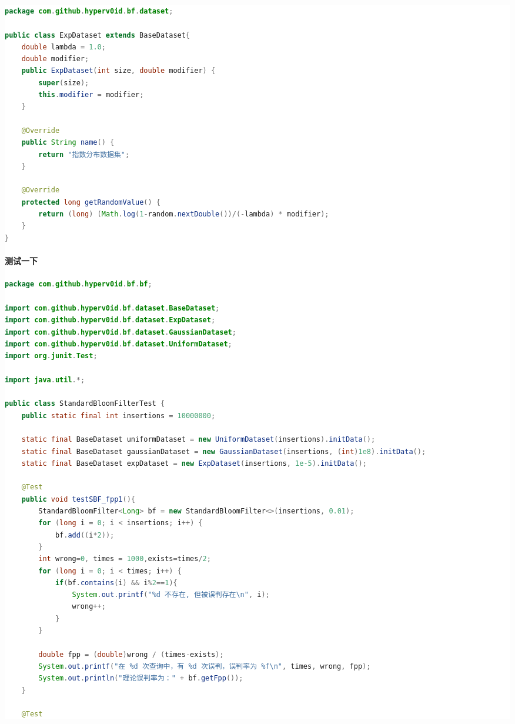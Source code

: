 ```java
package com.github.hyperv0id.bf.dataset;

public class ExpDataset extends BaseDataset{
    double lambda = 1.0;
    double modifier;
    public ExpDataset(int size, double modifier) {
        super(size);
        this.modifier = modifier;
    }

    @Override
    public String name() {
        return "指数分布数据集";
    }

    @Override
    protected long getRandomValue() {
        return (long) (Math.log(1-random.nextDouble())/(-lambda) * modifier);
    }
}
```



#### 测试一下

```java
package com.github.hyperv0id.bf.bf;

import com.github.hyperv0id.bf.dataset.BaseDataset;
import com.github.hyperv0id.bf.dataset.ExpDataset;
import com.github.hyperv0id.bf.dataset.GaussianDataset;
import com.github.hyperv0id.bf.dataset.UniformDataset;
import org.junit.Test;

import java.util.*;

public class StandardBloomFilterTest {
    public static final int insertions = 10000000;

    static final BaseDataset uniformDataset = new UniformDataset(insertions).initData();
    static final BaseDataset gaussianDataset = new GaussianDataset(insertions, (int)1e8).initData();
    static final BaseDataset expDataset = new ExpDataset(insertions, 1e-5).initData();

    @Test
    public void testSBF_fpp1(){
        StandardBloomFilter<Long> bf = new StandardBloomFilter<>(insertions, 0.01);
        for (long i = 0; i < insertions; i++) {
            bf.add((i*2));
        }
        int wrong=0, times = 1000,exists=times/2;
        for (long i = 0; i < times; i++) {
            if(bf.contains(i) && i%2==1){
                System.out.printf("%d 不存在, 但被误判存在\n", i);
                wrong++;
            }
        }

        double fpp = (double)wrong / (times-exists);
        System.out.printf("在 %d 次查询中，有 %d 次误判，误判率为 %f\n", times, wrong, fpp);
        System.out.println("理论误判率为：" + bf.getFpp());
    }

    @Test
```